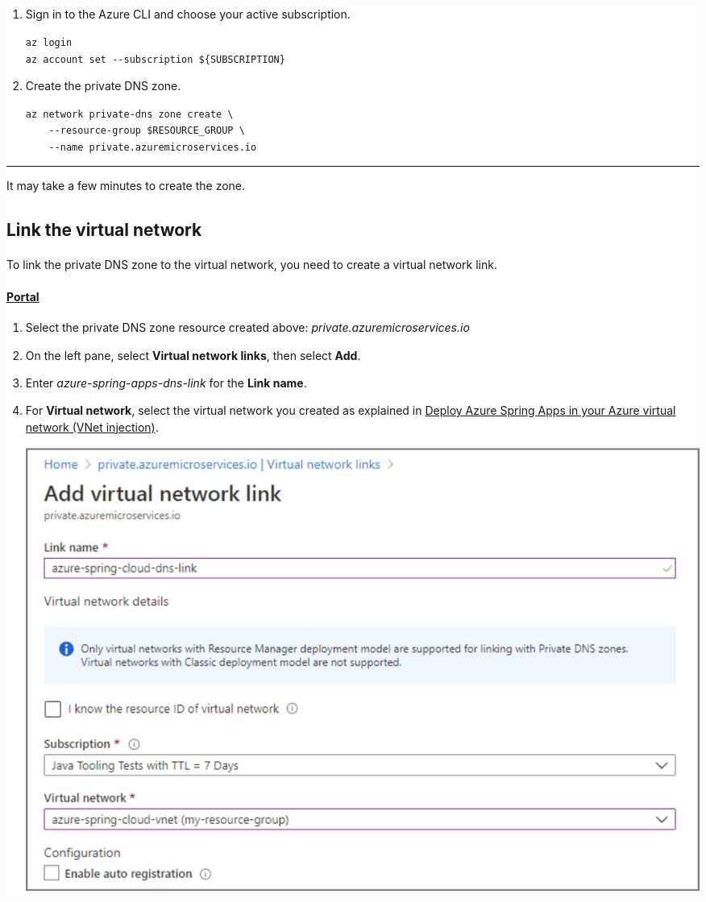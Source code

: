 1. Sign in to the Azure CLI and choose your active subscription.

   ```azurecli
   az login
   az account set --subscription ${SUBSCRIPTION}
   ```

1. Create the private DNS zone. 

   ```azurecli
   az network private-dns zone create \
       --resource-group $RESOURCE_GROUP \
       --name private.azuremicroservices.io
   ```

---

It may take a few minutes to create the zone.

## Link the virtual network

To link the private DNS zone to the virtual network, you need to create a virtual network link.

#### [Portal](#tab/azure-portal)

1. Select the private DNS zone resource created above: *private.azuremicroservices.io*

2. On the left pane, select **Virtual network links**, then select **Add**.

4. Enter *azure-spring-apps-dns-link* for the **Link name**.

5. For **Virtual network**, select the virtual network you created as explained in [Deploy Azure Spring Apps in your Azure virtual network (VNet injection)](./how-to-deploy-in-azure-virtual-network.md).

    ![Add virtual network link](media/spring-cloud-access-app-vnet/add-virtual-network-link.png)
